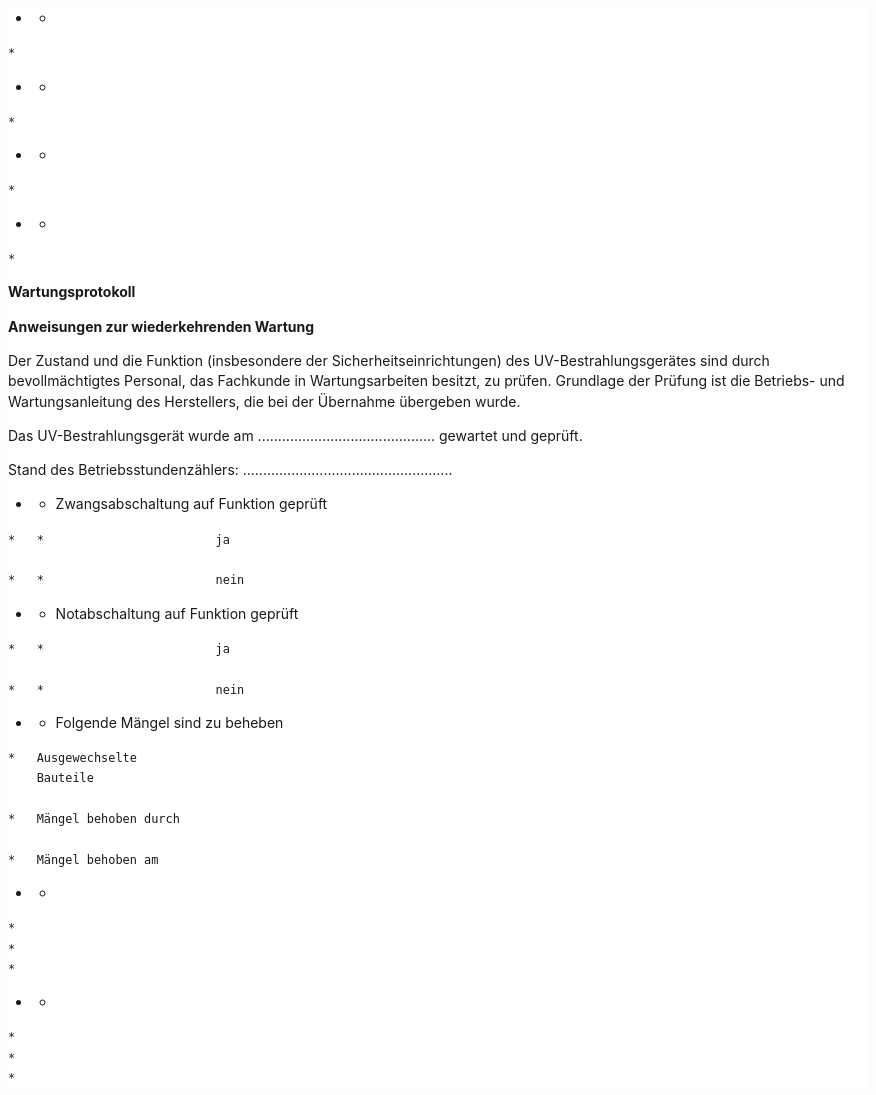 *    *
    *

*    *
    *

*    *
    *

*    *
    *



   **Wartungsprotokoll**

**Anweisungen zur wiederkehrenden Wartung**

Der Zustand und die Funktion (insbesondere der Sicherheitseinrichtungen) des UV-Bestrahlungsgerätes sind durch bevollmächtigtes Personal, das Fachkunde in Wartungsarbeiten besitzt, zu prüfen. Grundlage der Prüfung ist die Betriebs- und Wartungsanleitung des Herstellers, die bei der Übernahme übergeben wurde.

Das UV-Bestrahlungsgerät wurde am ............................................
gewartet und geprüft.

Stand des Betriebsstundenzählers: ....................................................


*    *   Zwangsabschaltung auf Funktion geprüft

    *   *                        ja

    *   *                        nein


*    *   Notabschaltung auf Funktion geprüft

    *   *                        ja

    *   *                        nein





*    *   Folgende Mängel
        sind zu beheben

    *   Ausgewechselte
        Bauteile

    *   Mängel behoben durch

    *   Mängel behoben am


*    *
    *
    *
    *

*    *
    *
    *
    *
